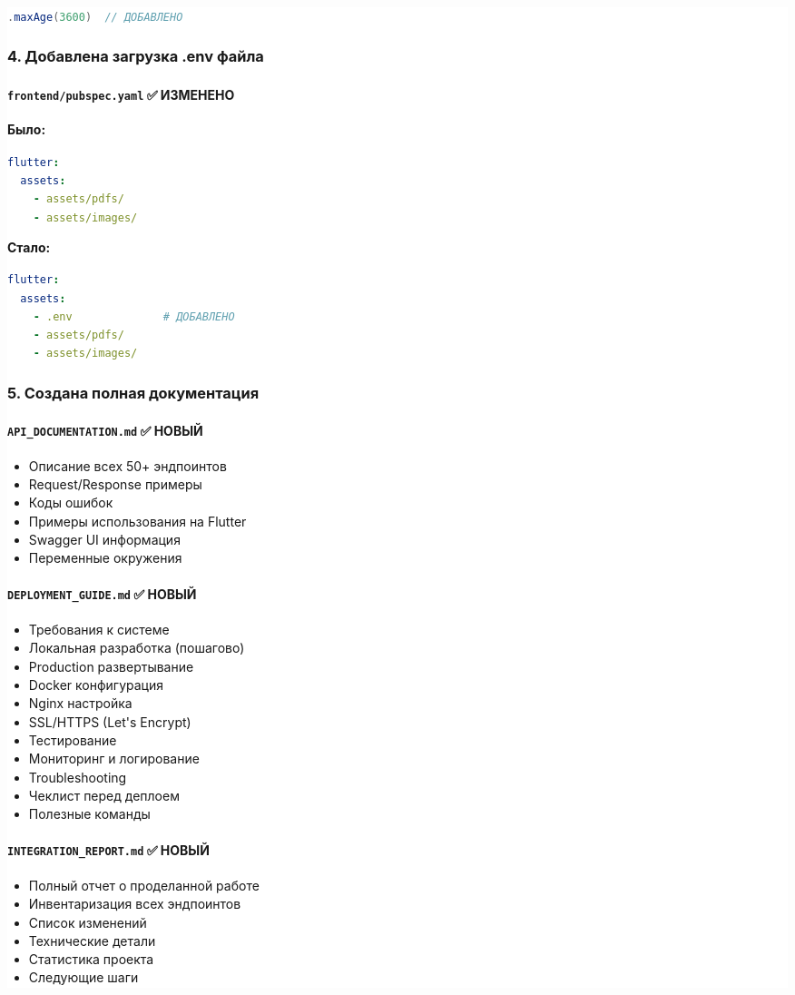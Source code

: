```java
.maxAge(3600)  // ДОБАВЛЕНО
```

### 4. Добавлена загрузка .env файла

#### `frontend/pubspec.yaml` ✅ ИЗМЕНЕНО

**Было:**
```yaml
flutter:
  assets:
    - assets/pdfs/
    - assets/images/
```

**Стало:**
```yaml
flutter:
  assets:
    - .env              # ДОБАВЛЕНО
    - assets/pdfs/
    - assets/images/
```

### 5. Создана полная документация

#### `API_DOCUMENTATION.md` ✅ НОВЫЙ
- Описание всех 50+ эндпоинтов
- Request/Response примеры
- Коды ошибок
- Примеры использования на Flutter
- Swagger UI информация
- Переменные окружения

#### `DEPLOYMENT_GUIDE.md` ✅ НОВЫЙ
- Требования к системе
- Локальная разработка (пошагово)
- Production развертывание
- Docker конфигурация
- Nginx настройка
- SSL/HTTPS (Let's Encrypt)
- Тестирование
- Мониторинг и логирование
- Troubleshooting
- Чеклист перед деплоем
- Полезные команды

#### `INTEGRATION_REPORT.md` ✅ НОВЫЙ
- Полный отчет о проделанной работе
- Инвентаризация всех эндпоинтов
- Список изменений
- Технические детали
- Статистика проекта
- Следующие шаги
